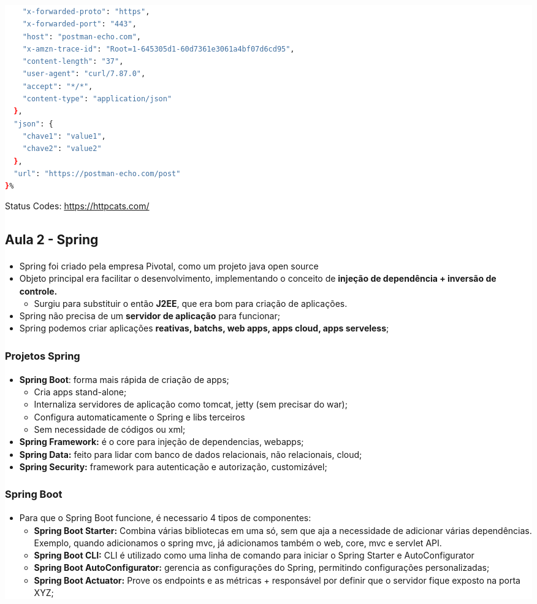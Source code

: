 ```bash
    "x-forwarded-proto": "https",
    "x-forwarded-port": "443",
    "host": "postman-echo.com",
    "x-amzn-trace-id": "Root=1-645305d1-60d7361e3061a4bf07d6cd95",
    "content-length": "37",
    "user-agent": "curl/7.87.0",
    "accept": "*/*",
    "content-type": "application/json"
  },
  "json": {
    "chave1": "value1",
    "chave2": "value2"
  },
  "url": "https://postman-echo.com/post"
}%
```

Status Codes: https://httpcats.com/



## Aula 2 - Spring

* Spring foi criado pela empresa Pivotal, como um projeto java open source
* Objeto principal era facilitar o desenvolvimento, implementando o conceito de **injeção de dependência + inversão de controle.**
  * Surgiu para substituir o então **J2EE**, que era bom para criação de aplicações.
* Spring não precisa de um **servidor de aplicação** para funcionar;
* Spring podemos criar aplicações **reativas, batchs, web apps, apps cloud, apps serveless**;



### Projetos Spring

* **Spring Boot**: forma mais rápida de criação de apps;
  * Cria apps stand-alone;
  * Internaliza servidores de aplicação como tomcat, jetty (sem precisar do war);
  * Configura automaticamente o Spring e libs terceiros
  * Sem necessidade de códigos ou xml;
* **Spring Framework:** é o core para injeção de dependencias, webapps;
* **Spring Data:** feito para lidar com banco de dados relacionais, não relacionais, cloud;
* **Spring Security:** framework para autenticação e autorização, customizável;



### Spring Boot

* Para que o Spring Boot funcione, é necessario 4 tipos de componentes:
  * **Spring Boot Starter:** Combina várias bibliotecas em uma só, sem que aja a necessidade de adicionar várias dependências. Exemplo, quando adicionamos o spring mvc, já adicionamos também o web, core, mvc e servlet API.
  * **Spring Boot CLI:** CLI é utilizado como uma linha de comando para iniciar o Spring Starter e AutoConfigurator
  * **Spring Boot AutoConfigurator:** gerencia as configurações do Spring, permitindo configurações personalizadas;
  * **Spring Boot Actuator:** Prove os endpoints e as métricas + responsável por definir que o servidor fique exposto na porta XYZ;
